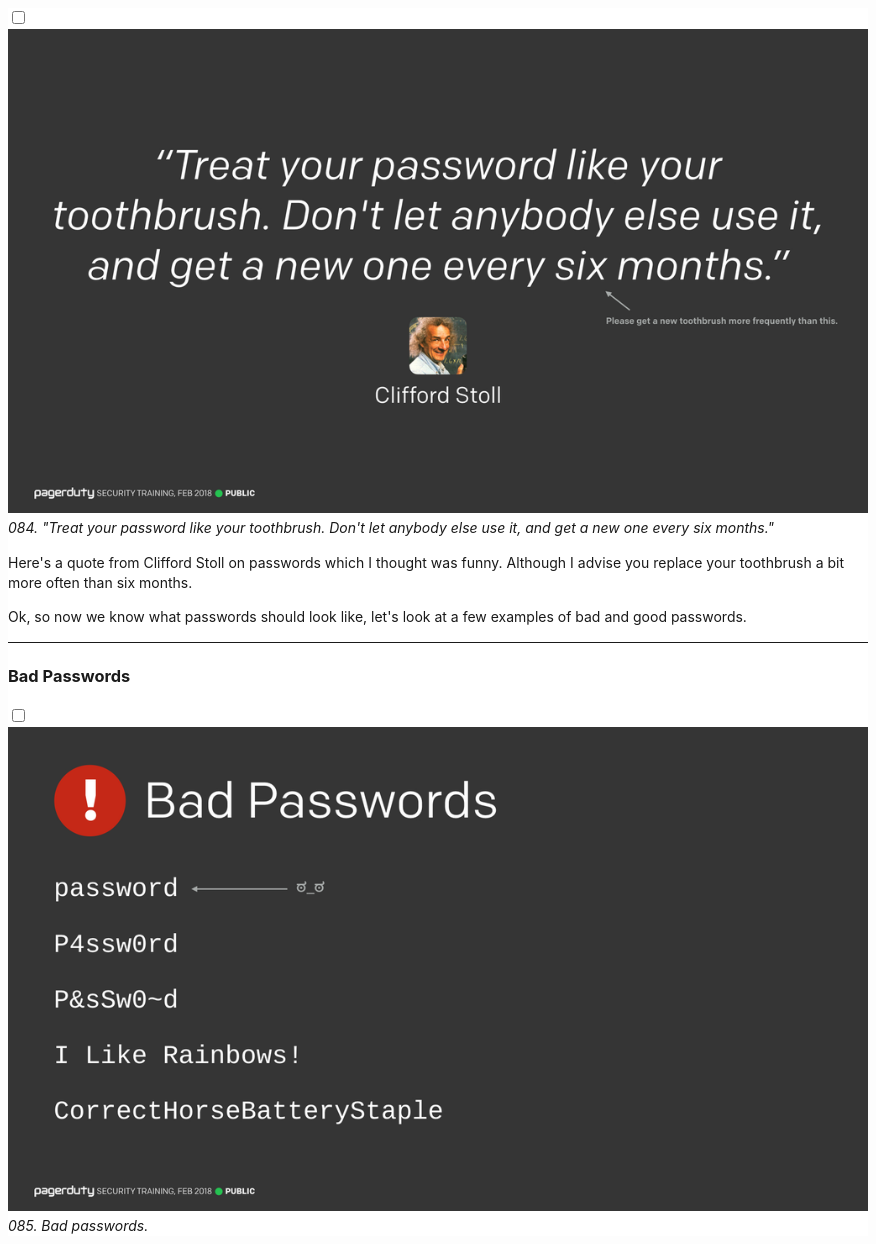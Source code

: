 <input type="checkbox" id="084" /><label for="084">![084](../Slides/for_everyone.084.jpeg)</label>
_084. "Treat your password like your toothbrush. Don't let anybody else use it, and get a new one every six months."_

Here's a quote from Clifford Stoll on passwords which I thought was funny. Although I advise you replace your toothbrush a bit more often than six months.

Ok, so now we know what passwords should look like, let's look at a few examples of bad and good passwords.

---

### Bad Passwords

<input type="checkbox" id="085" /><label for="085">![085](../Slides/for_everyone.085.jpeg)</label>
_085. Bad passwords._